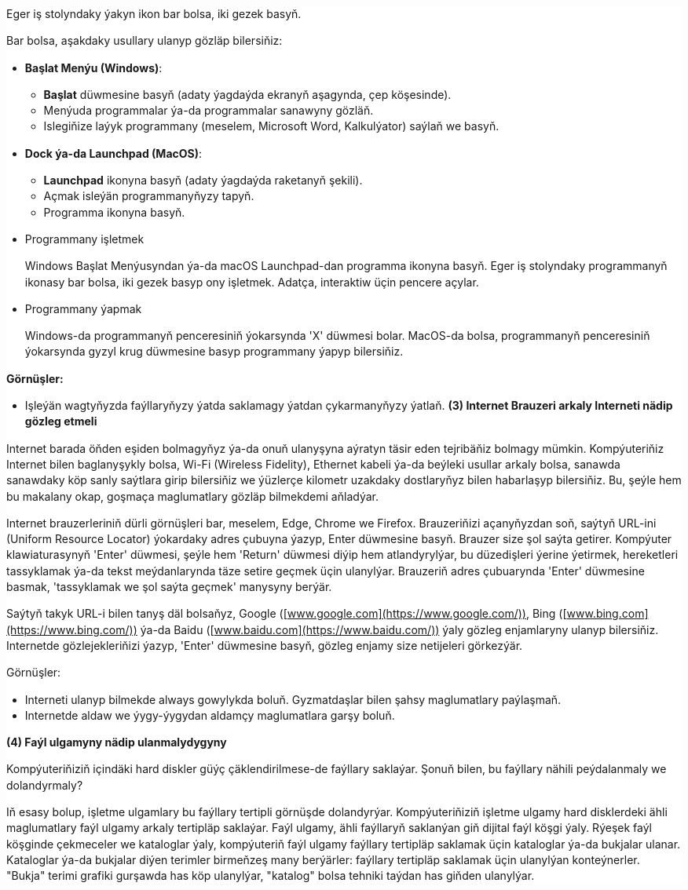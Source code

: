   Eger iş stolyndaky ýakyn ikon bar bolsa, iki gezek basyň.

  Bar bolsa, aşakdaky usullary ulanyp gözläp bilersiňiz:

  - **Başlat Menýu (Windows)**:
    - **Başlat** düwmesine basyň (adaty ýagdaýda ekranyň aşagynda, çep köşesinde).
    - Menýuda programmalar ýa-da programmalar sanawyny gözläň.
    - Islegiňize laýyk programmany (meselem, Microsoft Word, Kalkulýator) saýlaň we basyň.
  - **Dock ýa-da Launchpad (MacOS)**:
    - **Launchpad** ikonyna basyň (adaty ýagdaýda raketanyň şekili).
    - Açmak isleýän programmanyňyzy tapyň.
    - Programma ikonyna basyň.

- Programmany işletmek

  Windows Başlat Menýusyndan ýa-da macOS Launchpad-dan programma ikonyna basyň. Eger iş stolyndaky programmanyň ikonasy bar bolsa, iki gezek basyp ony işletmek. Adatça, interaktiw üçin pencere açylar.

- Programmany ýapmak

  Windows-da programmanyň penceresiniň ýokarsynda 'X' düwmesi bolar. MacOS-da bolsa, programmanyň penceresiniň ýokarsynda gyzyl krug düwmesine basyp programmany ýapyp bilersiňiz.

**Görnüşler:**

  - Işleýän wagtyňyzda faýllaryňyzy ýatda saklamagy ýatdan çykarmanyňyzy ýatlaň.
**(3) Internet Brauzeri arkaly Interneti nädip gözleg etmeli**

Internet barada öňden eşiden bolmagyňyz ýa-da onuň ulanyşyna aýratyn täsir eden tejribäňiz bolmagy mümkin. Kompýuteriňiz Internet bilen baglanyşykly bolsa, Wi-Fi (Wireless Fidelity), Ethernet kabeli ýa-da beýleki usullar arkaly bolsa, sanawda sanawdaky köp sanly saýtlara girip bilersiňiz we ýüzlerçe kilometr uzakdaky dostlaryňyz bilen habarlaşyp bilersiňiz. Bu, şeýle hem bu makalany okap, goşmaça maglumatlary gözläp bilmekdemi aňladýar.

Internet brauzerleriniň dürli görnüşleri bar, meselem, Edge, Chrome we Firefox. Brauzeriňizi açanyňyzdan soň, saýtyň URL-ini (Uniform Resource Locator) ýokardaky adres çubuyna ýazyp, Enter düwmesine basyň. Brauzer size şol saýta getirer. Kompýuter klawiaturasynyň 'Enter' düwmesi, şeýle hem 'Return' düwmesi diýip hem atlandyrylýar, bu düzedişleri ýerine ýetirmek, hereketleri tassyklamak ýa-da tekst meýdanlarynda täze setire geçmek üçin ulanylýar. Brauzeriň adres çubuarynda 'Enter' düwmesine basmak, 'tassyklamak we şol saýta geçmek' manysyny berýär.

Saýtyň takyk URL-i bilen tanyş däl bolsaňyz, Google ([www.google.com](https://www.google.com/)), Bing ([www.bing.com](https://www.bing.com/)) ýa-da Baidu ([www.baidu.com](https://www.baidu.com/)) ýaly gözleg enjamlaryny ulanyp bilersiňiz. Internetde gözlejekleriňizi ýazyp, 'Enter' düwmesine basyň, gözleg enjamy size netijeleri görkezýär.

Görnüşler:

- Interneti ulanyp bilmekde always gowylykda boluň. Gyzmatdaşlar bilen şahsy maglumatlary paýlaşmaň.
- Internetde aldaw we ýygy-ýygydan aldamçy maglumatlara garşy boluň.

**(4) Faýl ulgamyny nädip ulanmalydygyny**

Kompýuteriňiziň içindäki hard diskler güýç çäklendirilmese-de faýllary saklaýar. Şonuň bilen, bu faýllary nähili peýdalanmaly we dolandyrmaly?

Iň esasy bolup, işletme ulgamlary bu faýllary tertipli görnüşde dolandyrýar. Kompýuteriňiziň işletme ulgamy hard disklerdeki ähli maglumatlary faýl ulgamy arkaly tertipläp saklaýar. Faýl ulgamy, ähli faýllaryň saklanýan giň dijital faýl köşgi ýaly. Rýeşek faýl köşginde çekmeceler we kataloglar ýaly, kompýuteriň faýl ulgamy faýllary tertipläp saklamak üçin kataloglar ýa-da bukjalar ulanar. Kataloglar ýa-da bukjalar diýen terimler birmeňzeş many berýärler: faýllary tertipläp saklamak üçin ulanylýan konteýnerler. "Bukja" terimi grafiki gurşawda has köp ulanylýar, "katalog" bolsa tehniki taýdan has giňden ulanylýar.
